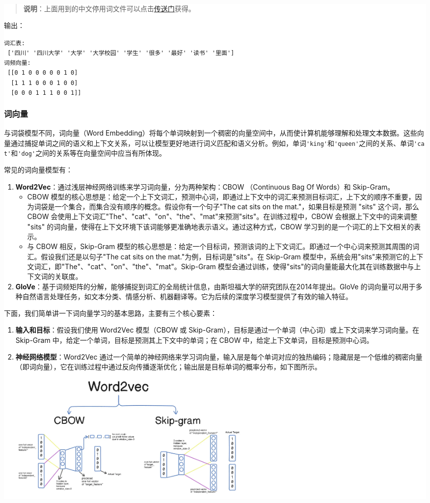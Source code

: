 
> **说明**：上面用到的中文停用词文件可以点击[传送门](https://github.com/goto456/stopwords)获得。

输出：

```
词汇表:
 ['四川' '四川大学' '大学' '大学校园' '学生' '很多' '最好' '读书' '里面']
词频向量:
 [[0 1 0 0 0 0 0 1 0]
  [1 1 1 0 0 0 1 0 0]
  [0 0 0 1 1 1 0 0 1]]
```

### 词向量

与词袋模型不同，词向量（Word Embedding）将每个单词映射到一个稠密的向量空间中，从而使计算机能够理解和处理文本数据。这些向量通过捕捉单词之间的语义和上下文关系，可以让模型更好地进行词义匹配和语义分析。例如，单词`'king'`和`'queen'`之间的关系、单词`'cat'`和`'dog'`之间的关系等在向量空间中应当有所体现。

常见的词向量模型有：

1. **Word2Vec**：通过浅层神经网络训练来学习词向量，分为两种架构：CBOW （Continuous Bag Of Words）和 Skip-Gram。
    - CBOW 模型的核心思想是：给定一个上下文词汇，预测中心词，即通过上下文中的词汇来预测目标词汇，上下文的顺序不重要，因为词袋是一个集合，而集合没有顺序的概念。假设你有一个句子"The cat sits on the mat."，如果目标是预测 "sits" 这个词，那么 CBOW 会使用上下文词汇"The"、"cat"、"on"、"the"、"mat"来预测"sits"。在训练过程中，CBOW 会根据上下文中的词来调整 "sits" 的词向量，使得在上下文环境下该词能够更准确地表示语义。通过这种方式，CBOW 学习到的是一个词汇的上下文相关的表示。
    - 与 CBOW 相反，Skip-Gram 模型的核心思想是：给定一个目标词，预测该词的上下文词汇。即通过一个中心词来预测其周围的词汇。假设我们还是以句子"The cat sits on the mat."为例，目标词是"sits"。在 Skip-Gram 模型中，系统会用"sits"来预测它的上下文词汇，即"The"、"cat"、"on"、"the"、"mat"。Skip-Gram 模型会通过训练，使得"sits"的词向量能最大化其在训练数据中与上下文词的关联度。
2. **GloVe**：基于词频矩阵的分解，能够捕捉到词汇的全局统计信息，由斯坦福大学的研究团队在2014年提出。GloVe 的词向量可以用于多种自然语言处理任务，如文本分类、情感分析、机器翻译等。它为后续的深度学习模型提供了有效的输入特征。

下面，我们简单讲一下词向量学习的基本思路，主要有三个核心要素：

1. **输入和目标**：假设我们使用 Word2Vec 模型（CBOW 或 Skip-Gram），目标是通过一个单词（中心词）或上下文词来学习词向量。在 Skip-Gram 中，给定一个单词，目标是预测其上下文中的单词；在 CBOW 中，给定上下文单词，目标是预测中心词。

2. **神经网络模型**：Word2Vec 通过一个简单的神经网络来学习词向量，输入层是每个单词对应的独热编码；隐藏层是一个低维的稠密向量（即词向量），它在训练过程中通过反向传播逐渐优化；输出层是目标单词的概率分布，如下图所示。

    <img src="res/09_word2vec.png" style="zoom:45%;">
